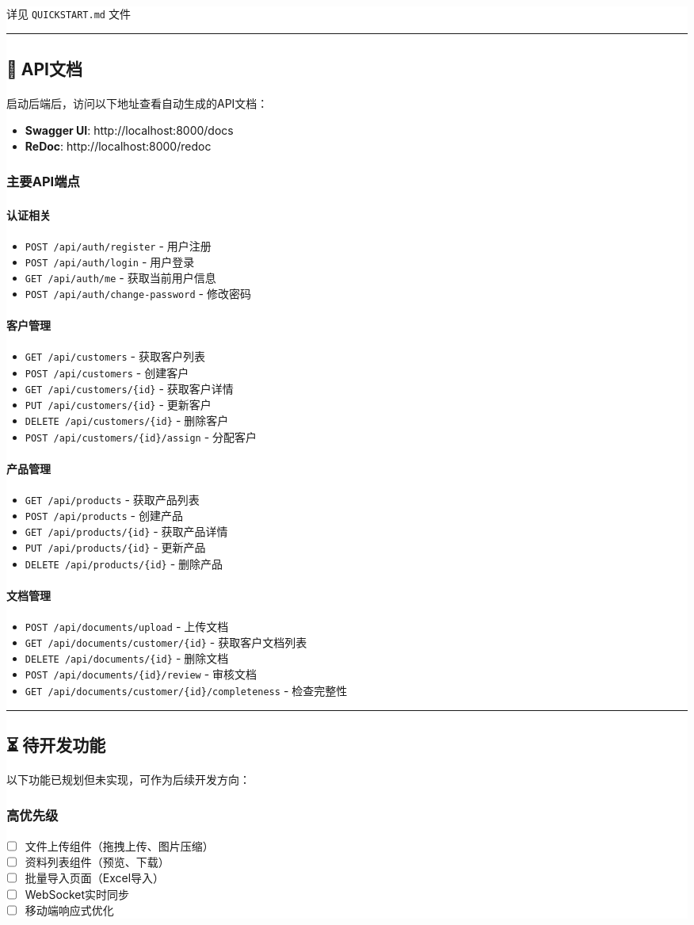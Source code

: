 详见 `QUICKSTART.md` 文件

---

## 📝 API文档

启动后端后，访问以下地址查看自动生成的API文档：

- **Swagger UI**: http://localhost:8000/docs
- **ReDoc**: http://localhost:8000/redoc

### 主要API端点

#### 认证相关
- `POST /api/auth/register` - 用户注册
- `POST /api/auth/login` - 用户登录
- `GET /api/auth/me` - 获取当前用户信息
- `POST /api/auth/change-password` - 修改密码

#### 客户管理
- `GET /api/customers` - 获取客户列表
- `POST /api/customers` - 创建客户
- `GET /api/customers/{id}` - 获取客户详情
- `PUT /api/customers/{id}` - 更新客户
- `DELETE /api/customers/{id}` - 删除客户
- `POST /api/customers/{id}/assign` - 分配客户

#### 产品管理
- `GET /api/products` - 获取产品列表
- `POST /api/products` - 创建产品
- `GET /api/products/{id}` - 获取产品详情
- `PUT /api/products/{id}` - 更新产品
- `DELETE /api/products/{id}` - 删除产品

#### 文档管理
- `POST /api/documents/upload` - 上传文档
- `GET /api/documents/customer/{id}` - 获取客户文档列表
- `DELETE /api/documents/{id}` - 删除文档
- `POST /api/documents/{id}/review` - 审核文档
- `GET /api/documents/customer/{id}/completeness` - 检查完整性

---

## ⏳ 待开发功能

以下功能已规划但未实现，可作为后续开发方向：

### 高优先级
- [ ] 文件上传组件（拖拽上传、图片压缩）
- [ ] 资料列表组件（预览、下载）
- [ ] 批量导入页面（Excel导入）
- [ ] WebSocket实时同步
- [ ] 移动端响应式优化
